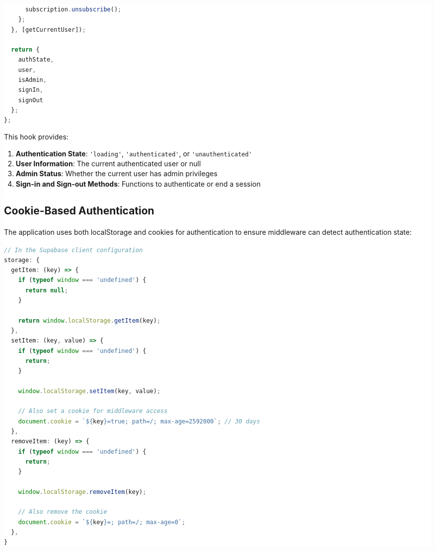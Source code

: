 ```typescript
      subscription.unsubscribe();
    };
  }, [getCurrentUser]);

  return {
    authState,
    user,
    isAdmin,
    signIn,
    signOut
  };
};
```

This hook provides:

1. **Authentication State**: `'loading'`, `'authenticated'`, or `'unauthenticated'`
2. **User Information**: The current authenticated user or null
3. **Admin Status**: Whether the current user has admin privileges
4. **Sign-in and Sign-out Methods**: Functions to authenticate or end a session

## Cookie-Based Authentication

The application uses both localStorage and cookies for authentication to ensure middleware can detect authentication state:

```typescript
// In the Supabase client configuration
storage: {
  getItem: (key) => {
    if (typeof window === 'undefined') {
      return null;
    }
    
    return window.localStorage.getItem(key);
  },
  setItem: (key, value) => {
    if (typeof window === 'undefined') {
      return;
    }
    
    window.localStorage.setItem(key, value);
    
    // Also set a cookie for middleware access
    document.cookie = `${key}=true; path=/; max-age=2592000`; // 30 days
  },
  removeItem: (key) => {
    if (typeof window === 'undefined') {
      return;
    }
    
    window.localStorage.removeItem(key);
    
    // Also remove the cookie
    document.cookie = `${key}=; path=/; max-age=0`;
  },
}
```
